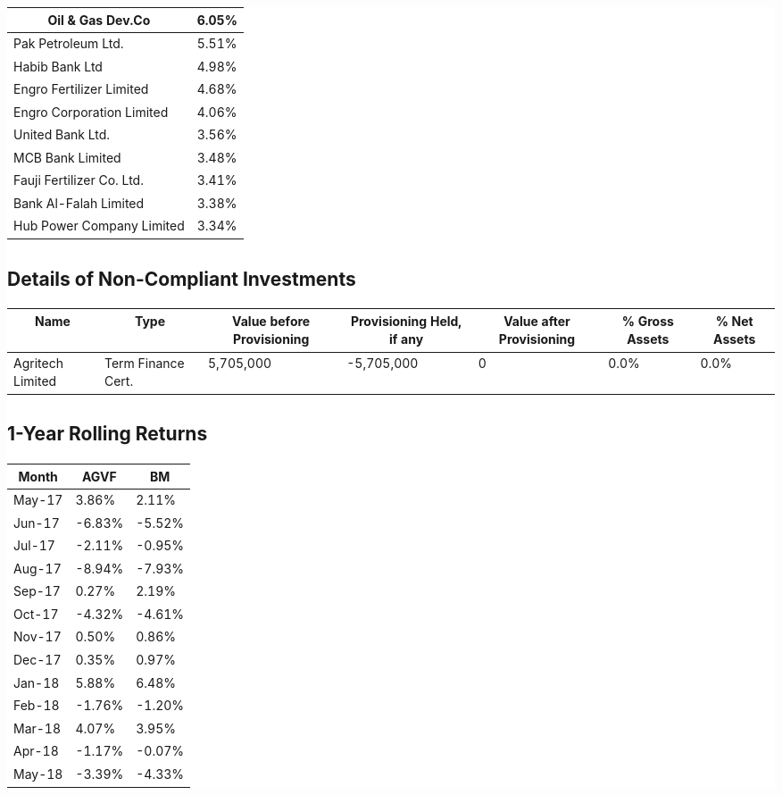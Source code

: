 |Oil & Gas Dev.Co|6.05%|
|---|---|
|Pak Petroleum Ltd.|5.51%|
|Habib Bank Ltd|4.98%|
|Engro Fertilizer Limited|4.68%|
|Engro Corporation Limited|4.06%|
|United Bank Ltd.|3.56%|
|MCB Bank Limited|3.48%|
|Fauji Fertilizer Co. Ltd.|3.41%|
|Bank Al-Falah Limited|3.38%|
|Hub Power Company Limited|3.34%|

## Details of Non-Compliant Investments

|Name|Type|Value before Provisioning|Provisioning Held, if any|Value after Provisioning|% Gross Assets|% Net Assets|
|---|---|---|---|---|---|---|
|Agritech Limited|Term Finance Cert.|5,705,000|-5,705,000|0|0.0%|0.0%|

## 1-Year Rolling Returns

|Month|AGVF|BM|
|---|---|---|
|May-17|3.86%|2.11%|
|Jun-17|-6.83%|-5.52%|
|Jul-17|-2.11%|-0.95%|
|Aug-17|-8.94%|-7.93%|
|Sep-17|0.27%|2.19%|
|Oct-17|-4.32%|-4.61%|
|Nov-17|0.50%|0.86%|
|Dec-17|0.35%|0.97%|
|Jan-18|5.88%|6.48%|
|Feb-18|-1.76%|-1.20%|
|Mar-18|4.07%|3.95%|
|Apr-18|-1.17%|-0.07%|
|May-18|-3.39%|-4.33%|
